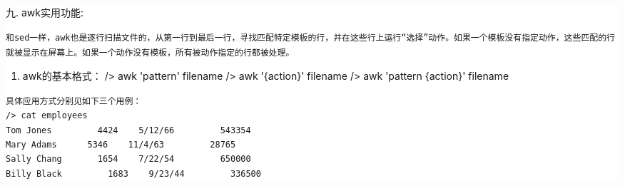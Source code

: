 九.  awk实用功能:

    和sed一样，awk也是逐行扫描文件的，从第一行到最后一行，寻找匹配特定模板的行，并在这些行上运行“选择”动作。如果一个模板没有指定动作，这些匹配的行就被显示在屏幕上。如果一个动作没有模板，所有被动作指定的行都被处理。
    
   1.  awk的基本格式：
    /> awk 'pattern' filename
    /> awk '{action}' filename
    /> awk 'pattern {action}' filename
    
    具体应用方式分别见如下三个用例：
    /> cat employees
    Tom Jones         4424    5/12/66         543354
    Mary Adams      5346    11/4/63         28765
    Sally Chang       1654    7/22/54         650000
    Billy Black         1683    9/23/44         336500

